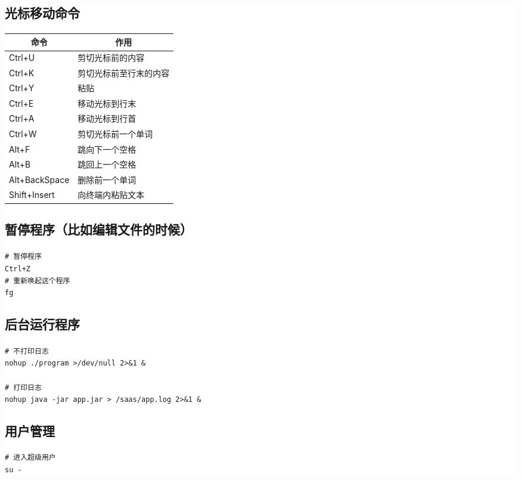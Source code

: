 ## **光标移动命令**

| 命令        | 作用       |
| ------------- | ---------------------- |
| Ctrl+U        | 剪切光标前的内容       |
| Ctrl+K        | 剪切光标前至行末的内容 |
| Ctrl+Y        | 粘贴                   |
| Ctrl+E        | 移动光标到行末         |
| Ctrl+A        | 移动光标到行首         |
| Ctrl+W        | 剪切光标前一个单词     |
| Alt+F         | 跳向下一个空格         |
| Alt+B         | 跳回上一个空格         |
| Alt+BackSpace | 删除前一个单词         |
| Shift+Insert  | 向终端内粘贴文本       |

 

## **暂停程序（比如编辑文件的时候）**

```shell
# 暂停程序
Ctrl+Z
# 重新唤起这个程序
fg
```




## **后台运行程序**

```shell
# 不打印日志
nohup ./program >/dev/null 2>&1 &

# 打印日志
nohup java -jar app.jar > /saas/app.log 2>&1 &
```

  

## **用户管理**

```shell
# 进入超级用户
su -
```

